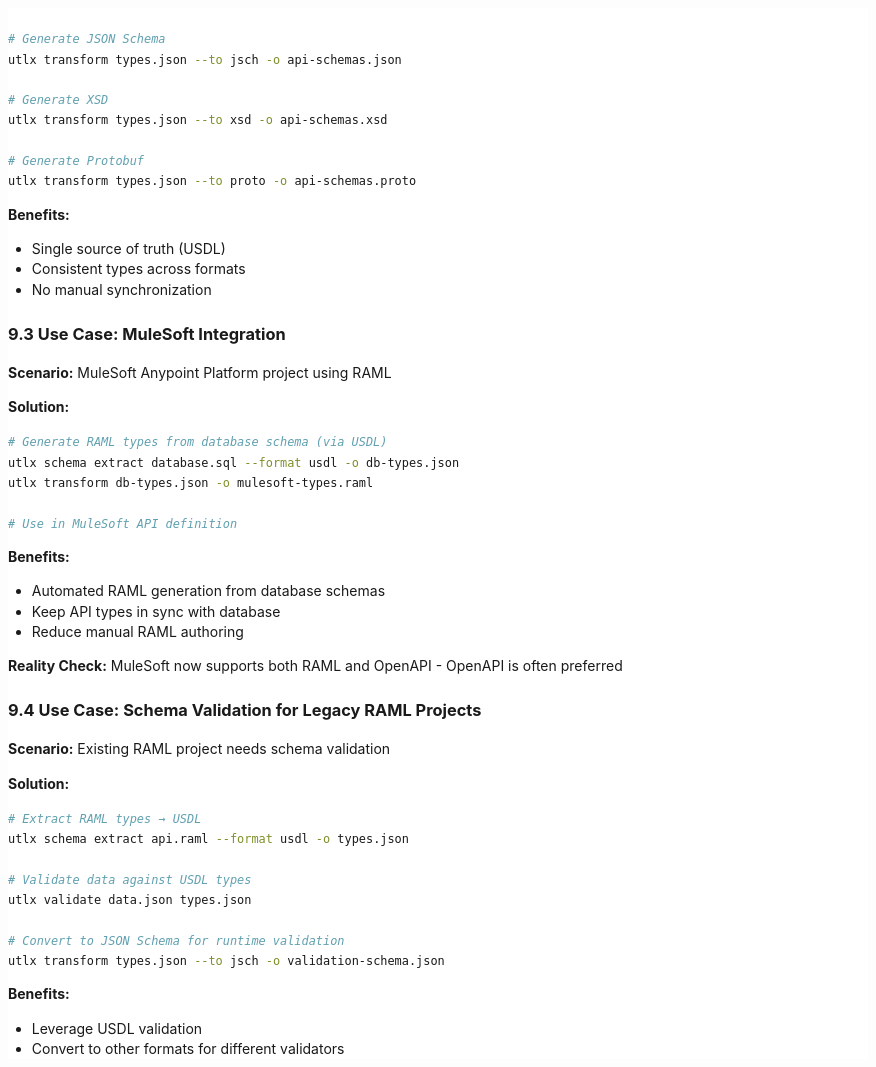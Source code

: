 ```bash

# Generate JSON Schema
utlx transform types.json --to jsch -o api-schemas.json

# Generate XSD
utlx transform types.json --to xsd -o api-schemas.xsd

# Generate Protobuf
utlx transform types.json --to proto -o api-schemas.proto
```

**Benefits:**
- Single source of truth (USDL)
- Consistent types across formats
- No manual synchronization

### 9.3 Use Case: MuleSoft Integration

**Scenario:** MuleSoft Anypoint Platform project using RAML

**Solution:**
```bash
# Generate RAML types from database schema (via USDL)
utlx schema extract database.sql --format usdl -o db-types.json
utlx transform db-types.json -o mulesoft-types.raml

# Use in MuleSoft API definition
```

**Benefits:**
- Automated RAML generation from database schemas
- Keep API types in sync with database
- Reduce manual RAML authoring

**Reality Check:** MuleSoft now supports both RAML and OpenAPI - OpenAPI is often preferred

### 9.4 Use Case: Schema Validation for Legacy RAML Projects

**Scenario:** Existing RAML project needs schema validation

**Solution:**
```bash
# Extract RAML types → USDL
utlx schema extract api.raml --format usdl -o types.json

# Validate data against USDL types
utlx validate data.json types.json

# Convert to JSON Schema for runtime validation
utlx transform types.json --to jsch -o validation-schema.json
```

**Benefits:**
- Leverage USDL validation
- Convert to other formats for different validators
